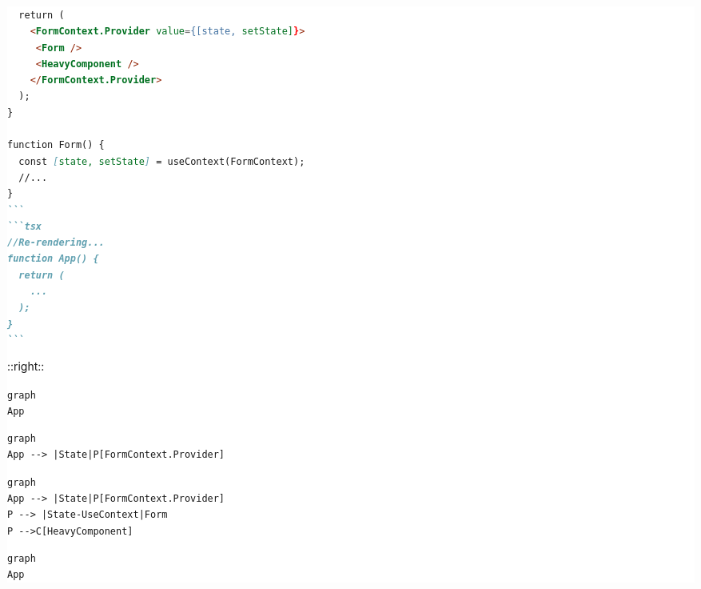 ````md magic-move {lines: true}
  return (
    <FormContext.Provider value={[state, setState]}>
     <Form />
     <HeavyComponent />
    </FormContext.Provider>
  );
}

function Form() {
  const [state, setState] = useContext(FormContext);
  //...
}
```
```tsx
//Re-rendering...
function App() {
  return (
    ...
  );
}
```
````
</div>

::right::
<div class='absolute left-185'>
<div class = 'flex justify-center items-start'>
<div class='absolute' v-click='[0, 1]'>

```mermaid {theme: 'dark', scale: 1.2}
graph
App
```
</div>
<div class='absolute' v-click='[1, 2]'>

```mermaid {theme: 'dark', scale: 1.2}
graph
App --> |State|P[FormContext.Provider]

```
</div>

<div class='absolute' v-click='[2, 4]'>

```mermaid {theme: 'dark', scale: 1.2}
graph
App --> |State|P[FormContext.Provider]
P --> |State-UseContext|Form
P -->C[HeavyComponent]
```
</div>
<div class='absolute' v-click='[4, 5]'>

```mermaid {theme: 'dark', scale: 1.2}
graph
App
```
</div>
</div>
</div>
